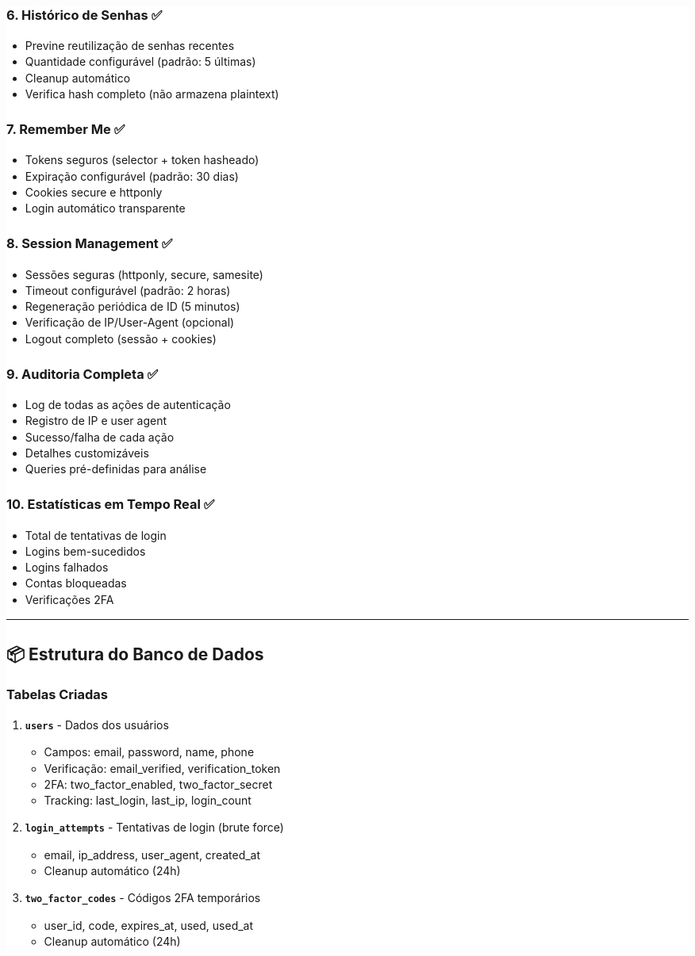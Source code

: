 ### 6. **Histórico de Senhas** ✅
- Previne reutilização de senhas recentes
- Quantidade configurável (padrão: 5 últimas)
- Cleanup automático
- Verifica hash completo (não armazena plaintext)

### 7. **Remember Me** ✅
- Tokens seguros (selector + token hasheado)
- Expiração configurável (padrão: 30 dias)
- Cookies secure e httponly
- Login automático transparente

### 8. **Session Management** ✅
- Sessões seguras (httponly, secure, samesite)
- Timeout configurável (padrão: 2 horas)
- Regeneração periódica de ID (5 minutos)
- Verificação de IP/User-Agent (opcional)
- Logout completo (sessão + cookies)

### 9. **Auditoria Completa** ✅
- Log de todas as ações de autenticação
- Registro de IP e user agent
- Sucesso/falha de cada ação
- Detalhes customizáveis
- Queries pré-definidas para análise

### 10. **Estatísticas em Tempo Real** ✅
- Total de tentativas de login
- Logins bem-sucedidos
- Logins falhados
- Contas bloqueadas
- Verificações 2FA

---

## 📦 Estrutura do Banco de Dados

### Tabelas Criadas

1. **`users`** - Dados dos usuários
   - Campos: email, password, name, phone
   - Verificação: email_verified, verification_token
   - 2FA: two_factor_enabled, two_factor_secret
   - Tracking: last_login, last_ip, login_count

2. **`login_attempts`** - Tentativas de login (brute force)
   - email, ip_address, user_agent, created_at
   - Cleanup automático (24h)

3. **`two_factor_codes`** - Códigos 2FA temporários
   - user_id, code, expires_at, used, used_at
   - Cleanup automático (24h)
